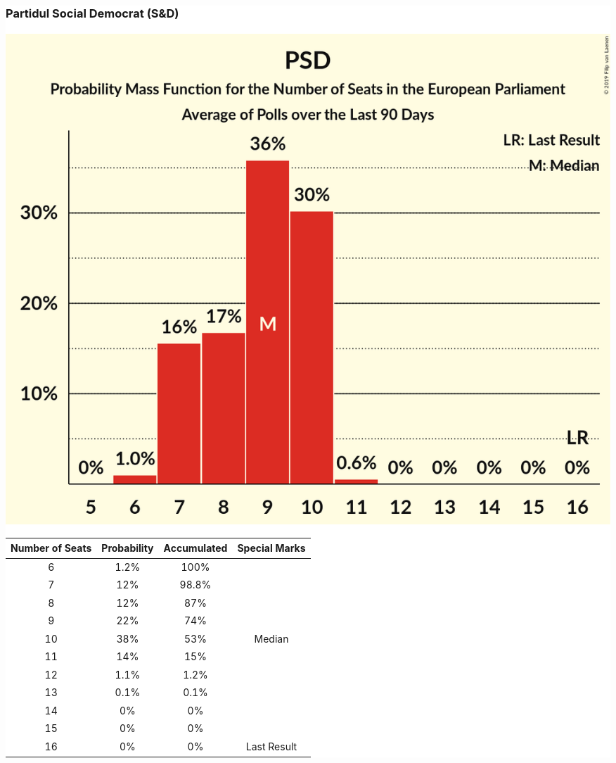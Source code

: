 ### Partidul Social Democrat (S&D)

![Graph with seats probability mass function not yet produced](average-2019-04-15-coalitions-seats-pmf-psd.png "Seats Probability Mass Function")

| Number of Seats | Probability | Accumulated | Special Marks |
|:---------------:|:-----------:|:-----------:|:-------------:|
| 6 | 1.2% | 100% |  |
| 7 | 12% | 98.8% |  |
| 8 | 12% | 87% |  |
| 9 | 22% | 74% |  |
| 10 | 38% | 53% | Median |
| 11 | 14% | 15% |  |
| 12 | 1.1% | 1.2% |  |
| 13 | 0.1% | 0.1% |  |
| 14 | 0% | 0% |  |
| 15 | 0% | 0% |  |
| 16 | 0% | 0% | Last Result |
